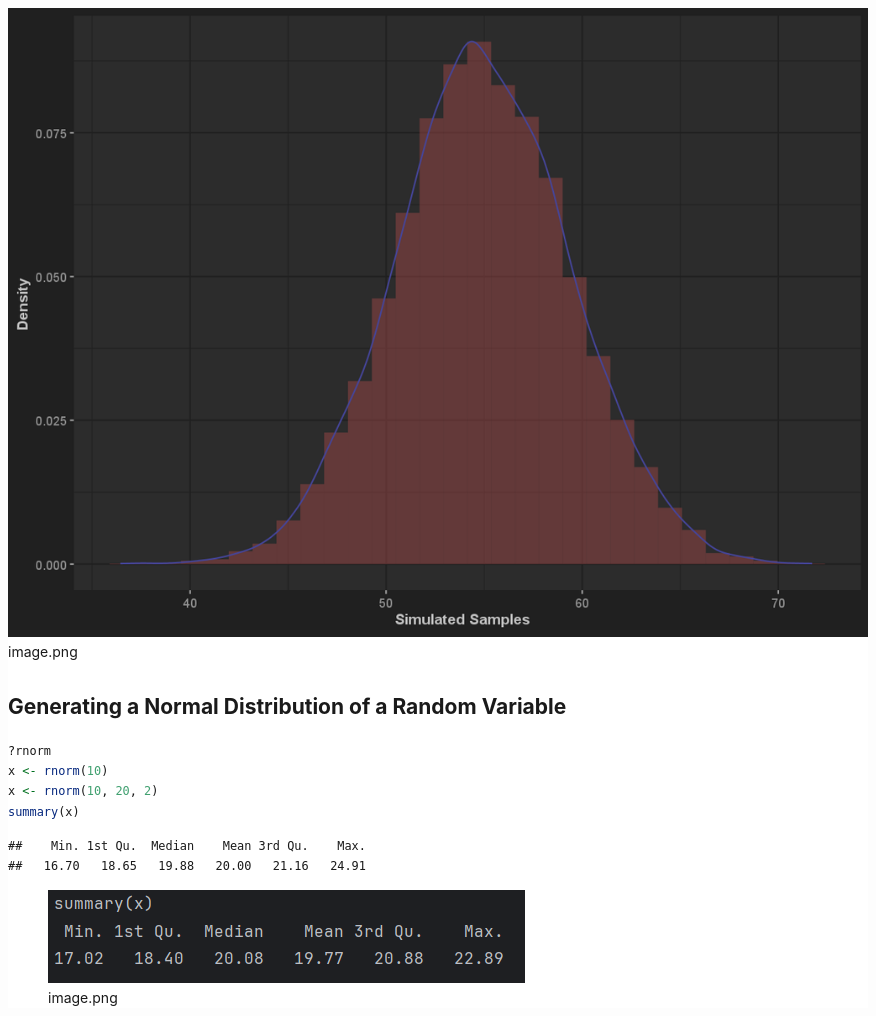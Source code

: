 <img src="lecimages/image%2020.png" alt="image.png" />
<figcaption aria-hidden="true">image.png</figcaption>
</figure>

## Generating a Normal Distribution of a Random Variable

``` r
?rnorm
x <- rnorm(10)
x <- rnorm(10, 20, 2)
summary(x)
```

    ##    Min. 1st Qu.  Median    Mean 3rd Qu.    Max. 
    ##   16.70   18.65   19.88   20.00   21.16   24.91

<figure>
<img src="lecimages/image%2021.png" alt="image.png" />
<figcaption aria-hidden="true">image.png</figcaption>
</figure>
